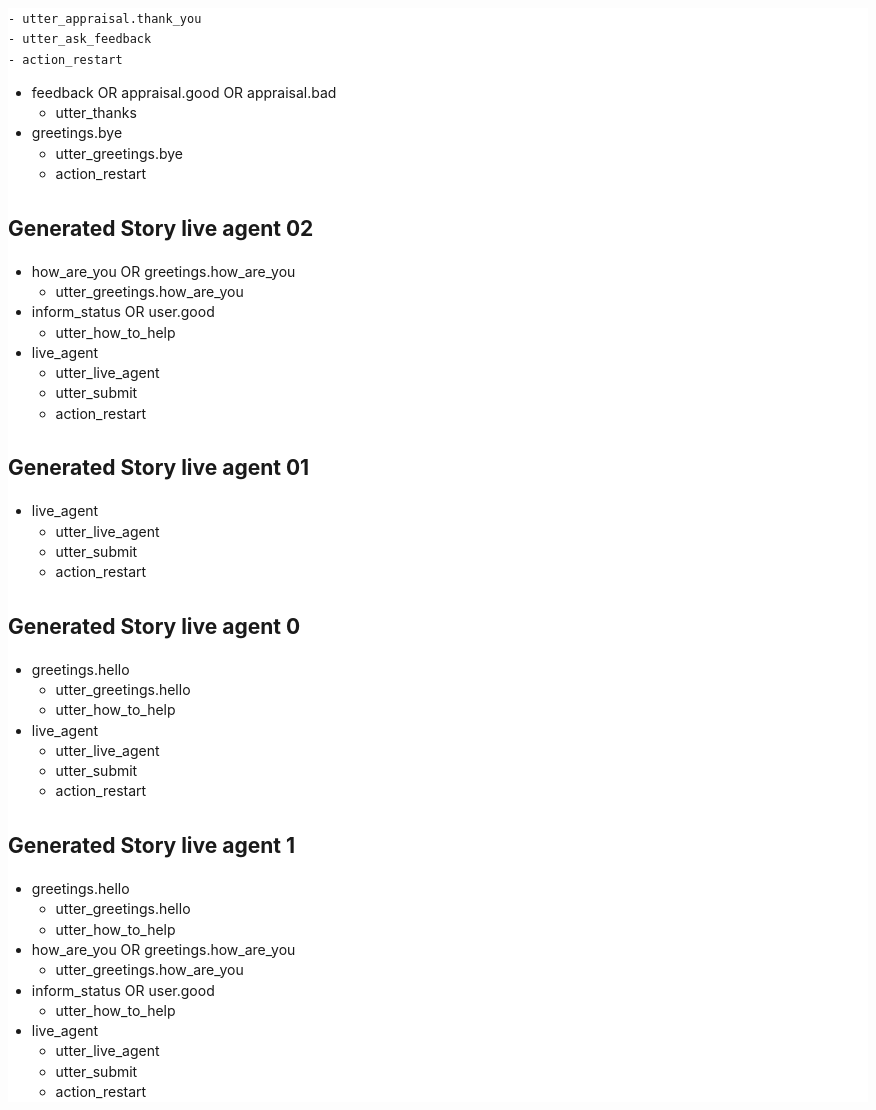     - utter_appraisal.thank_you
    - utter_ask_feedback
    - action_restart
* feedback OR appraisal.good OR appraisal.bad
    - utter_thanks
* greetings.bye
    - utter_greetings.bye
    - action_restart


## Generated Story live agent 02
* how_are_you OR greetings.how_are_you
    - utter_greetings.how_are_you
* inform_status OR user.good
    - utter_how_to_help
* live_agent
    - utter_live_agent
    - utter_submit
    - action_restart


## Generated Story live agent 01
* live_agent
    - utter_live_agent
    - utter_submit
    - action_restart


## Generated Story live agent 0
* greetings.hello
    - utter_greetings.hello
    - utter_how_to_help
* live_agent
    - utter_live_agent
    - utter_submit
    - action_restart


## Generated Story live agent 1
* greetings.hello
    - utter_greetings.hello
    - utter_how_to_help
* how_are_you OR greetings.how_are_you
    - utter_greetings.how_are_you
* inform_status OR user.good
    - utter_how_to_help
* live_agent
    - utter_live_agent
    - utter_submit
    - action_restart

